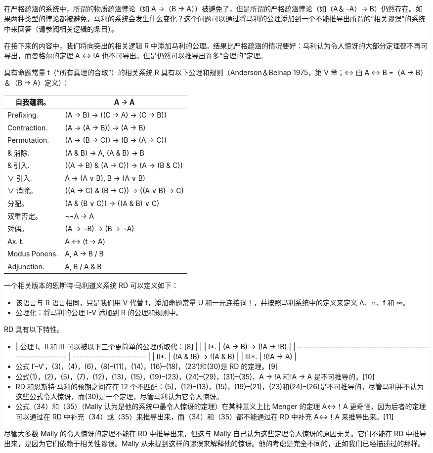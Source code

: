 在严格蕴涵的系统中，所谓的物质蕴涵悖论（如 A →（B → A））被避免了，但是所谓的严格蕴涵悖论（如（A＆¬A）→ B）仍然存在。如果两种类型的悖论都被避免，马利的系统会发生什么变化？这个问题可以通过将马利的公理添加到一个不能推导出所谓的“相关谬误”的系统中来回答（请参阅相关逻辑的条目）。

在接下来的内容中，我们将向突出的相关逻辑 R 中添加马利的公理。结果比严格蕴涵的情况要好：马利认为令人惊讶的大部分定理都不再可导出，而曼格尔的定理 A ↔ !A 也不可导出。但是仍然可以推导出许多“合理的”定理。

具有命题常量 t（“所有真理的合取”）的相关系统 R 具有以下公理和规则（Anderson＆Belnap 1975，第 V 章；↔ 由 A ↔ B =（A → B）＆（B → A）定义）：

| 自我蕴涵。    | A → A                                   |
| --------------- | ------------------------------------------ |
| Prefixing.    | (A → B) → ((C → A) → (C → B))       |
| Contraction.  | (A → (A → B)) → (A → B)              |
| Permutation.  | (A → (B → C)) → (B → (A → C))       |
| & 消除.       | (A & B) → A, (A & B) → B               |
| & 引入.       | ((A → B) & (A → C)) → (A → (B & C))  |
| ∨ 引入.      | A → (A ∨ B), B → (A ∨ B)             |
| ∨ 消除。     | ((A → C) & (B → C)) → ((A ∨ B) → C) |
| 分配。        | (A & (B ∨ C)) → ((A & B) ∨ C)         |
| 双重否定。    | ¬¬A → A                               |
| 对偶。        | (A → ¬B) → (B → ¬A)                 |
| Ax. t.        | A ↔ (t → A)                            |
| Modus Ponens. | A, A → B / B                            |
| Adjunction.   | A, B / A & B                             |

一个相关版本的恩斯特·马利道义系统 RD 可以定义如下：

* 该语言与 R 语言相同，只是我们用 V 代替 t，添加命题常量 U 和一元连接词！，并按照马利系统中的定义来定义 Λ、∩、f 和 ∞。
* 公理化：将马利的公理 I-V 添加到 R 的公理和规则中。

RD 具有以下特性。

* | 公理 I、II 和 III 可以被以下三个更简单的公理所取代：[8] |                       |
  | I*. | (A → B) → (!A → !B) |
  | --------------------------------------------------------- | ----------------------- |
  | II*.                                                    | (!A & !B) → !(A & B) |
  | III*.                                                   | !(!A → A)            |
* 公式 I′–V′，(3)，(4)，(6)，(8)–(11)，(14)，(16)–(18)，(23′)和(30)是 RD 的定理。[9]
* 公式(1)，(2)，(5)，(7)，(12)，(13)，(15)，(19)–(23)，(24)–(29)，(31)–(35)，A → !A 和!A → A 是不可推导的。[10]
* RD 和恩斯特·马利的预期之间存在 12 个不匹配：(5)，(12)–(13)，(15)，(19)–(21)，(23)和(24)–(26)是不可推导的，尽管马利并不认为这些公式令人惊讶，而(30)是一个定理，尽管马利认为它令人惊讶。
* 公式（34）和（35）（Mally 认为是他的系统中最令人惊讶的定理）在某种意义上比 Menger 的定理 A↔！A 更奇怪，因为后者的定理可以通过在 RD 中补充（34）或（35）来推导出来，而（34）和（35）都不能通过在 RD 中补充 A↔！A 来推导出来。[11]

尽管大多数 Mally 的令人惊讶的定理不能在 RD 中推导出来，但这与 Mally 自己认为这些定理令人惊讶的原因无关。它们不能在 RD 中推导出来，是因为它们依赖于相关性谬误。Mally 从未提到这样的谬误来解释他的惊讶。他的考虑是完全不同的，正如我们已经描述过的那样。
